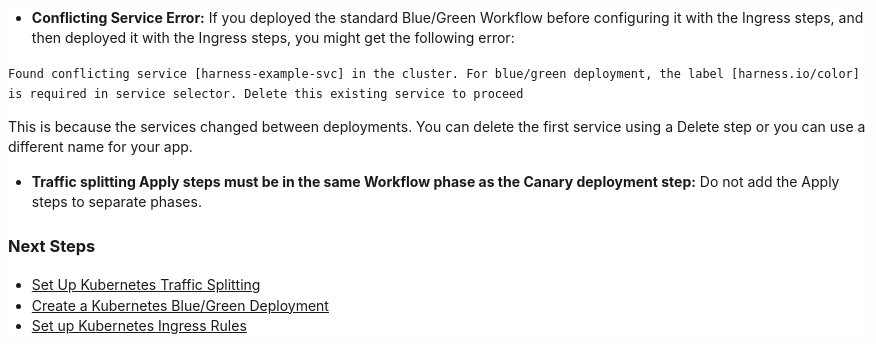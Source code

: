 * **Conflicting Service Error:** If you deployed the standard Blue/Green Workflow before configuring it with the Ingress steps, and then deployed it with the Ingress steps, you might get the following error:  

```
Found conflicting service [harness-example-svc] in the cluster. For blue/green deployment, the label [harness.io/color] is required in service selector. Delete this existing service to proceed
```
  
This is because the services changed between deployments. You can delete the first service using a Delete step or you can use a different name for your app.
* **Traffic splitting Apply steps must be in the same Workflow phase as the Canary deployment step:** Do not add the Apply steps to separate phases.

### Next Steps

* [Set Up Kubernetes Traffic Splitting](/article/1qfb4gh9e8-set-up-kubernetes-traffic-splitting)
* [Create a Kubernetes Blue/Green Deployment](/article/ukftzrngr1-create-a-kubernetes-blue-green-deployment)
* [Set up Kubernetes Ingress Rules](/article/tot87l7e6k-set-up-kubernetes-ingress-rules)

